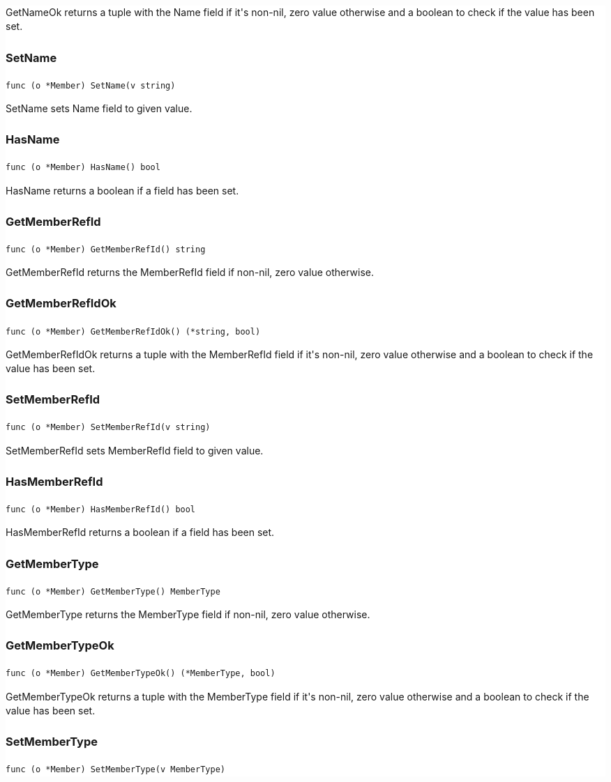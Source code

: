 GetNameOk returns a tuple with the Name field if it's non-nil, zero value otherwise
and a boolean to check if the value has been set.

### SetName

`func (o *Member) SetName(v string)`

SetName sets Name field to given value.

### HasName

`func (o *Member) HasName() bool`

HasName returns a boolean if a field has been set.

### GetMemberRefId

`func (o *Member) GetMemberRefId() string`

GetMemberRefId returns the MemberRefId field if non-nil, zero value otherwise.

### GetMemberRefIdOk

`func (o *Member) GetMemberRefIdOk() (*string, bool)`

GetMemberRefIdOk returns a tuple with the MemberRefId field if it's non-nil, zero value otherwise
and a boolean to check if the value has been set.

### SetMemberRefId

`func (o *Member) SetMemberRefId(v string)`

SetMemberRefId sets MemberRefId field to given value.

### HasMemberRefId

`func (o *Member) HasMemberRefId() bool`

HasMemberRefId returns a boolean if a field has been set.

### GetMemberType

`func (o *Member) GetMemberType() MemberType`

GetMemberType returns the MemberType field if non-nil, zero value otherwise.

### GetMemberTypeOk

`func (o *Member) GetMemberTypeOk() (*MemberType, bool)`

GetMemberTypeOk returns a tuple with the MemberType field if it's non-nil, zero value otherwise
and a boolean to check if the value has been set.

### SetMemberType

`func (o *Member) SetMemberType(v MemberType)`
